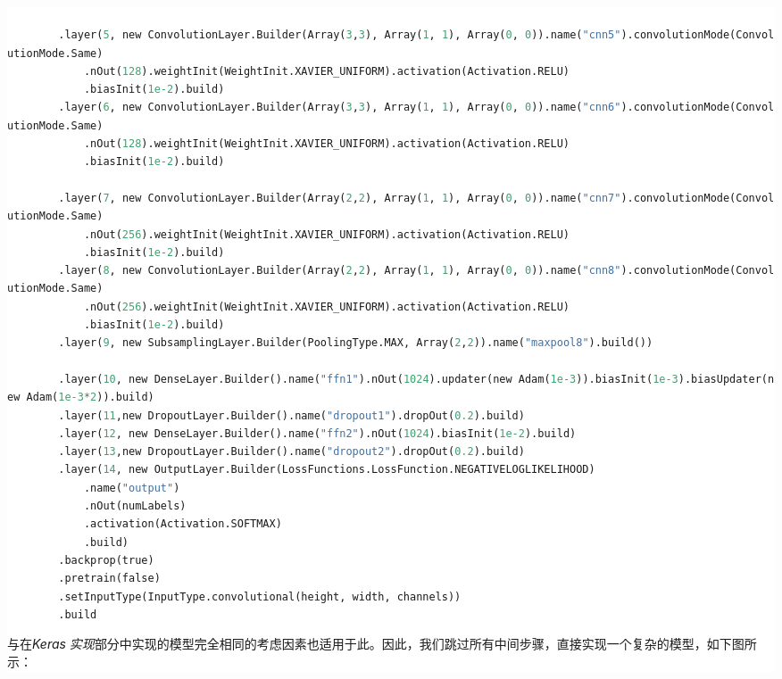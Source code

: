 ```py

        .layer(5, new ConvolutionLayer.Builder(Array(3,3), Array(1, 1), Array(0, 0)).name("cnn5").convolutionMode(ConvolutionMode.Same)
            .nOut(128).weightInit(WeightInit.XAVIER_UNIFORM).activation(Activation.RELU)
            .biasInit(1e-2).build)
        .layer(6, new ConvolutionLayer.Builder(Array(3,3), Array(1, 1), Array(0, 0)).name("cnn6").convolutionMode(ConvolutionMode.Same)
            .nOut(128).weightInit(WeightInit.XAVIER_UNIFORM).activation(Activation.RELU)
            .biasInit(1e-2).build)

        .layer(7, new ConvolutionLayer.Builder(Array(2,2), Array(1, 1), Array(0, 0)).name("cnn7").convolutionMode(ConvolutionMode.Same)
            .nOut(256).weightInit(WeightInit.XAVIER_UNIFORM).activation(Activation.RELU)
            .biasInit(1e-2).build)
        .layer(8, new ConvolutionLayer.Builder(Array(2,2), Array(1, 1), Array(0, 0)).name("cnn8").convolutionMode(ConvolutionMode.Same)
            .nOut(256).weightInit(WeightInit.XAVIER_UNIFORM).activation(Activation.RELU)
            .biasInit(1e-2).build)
        .layer(9, new SubsamplingLayer.Builder(PoolingType.MAX, Array(2,2)).name("maxpool8").build())

        .layer(10, new DenseLayer.Builder().name("ffn1").nOut(1024).updater(new Adam(1e-3)).biasInit(1e-3).biasUpdater(new Adam(1e-3*2)).build)
        .layer(11,new DropoutLayer.Builder().name("dropout1").dropOut(0.2).build)
        .layer(12, new DenseLayer.Builder().name("ffn2").nOut(1024).biasInit(1e-2).build)
        .layer(13,new DropoutLayer.Builder().name("dropout2").dropOut(0.2).build)
        .layer(14, new OutputLayer.Builder(LossFunctions.LossFunction.NEGATIVELOGLIKELIHOOD)
            .name("output")
            .nOut(numLabels)
            .activation(Activation.SOFTMAX)
            .build)
        .backprop(true)
        .pretrain(false)
        .setInputType(InputType.convolutional(height, width, channels))
        .build
```

与在*Keras 实现*部分中实现的模型完全相同的考虑因素也适用于此。因此，我们跳过所有中间步骤，直接实现一个复杂的模型，如下图所示：
